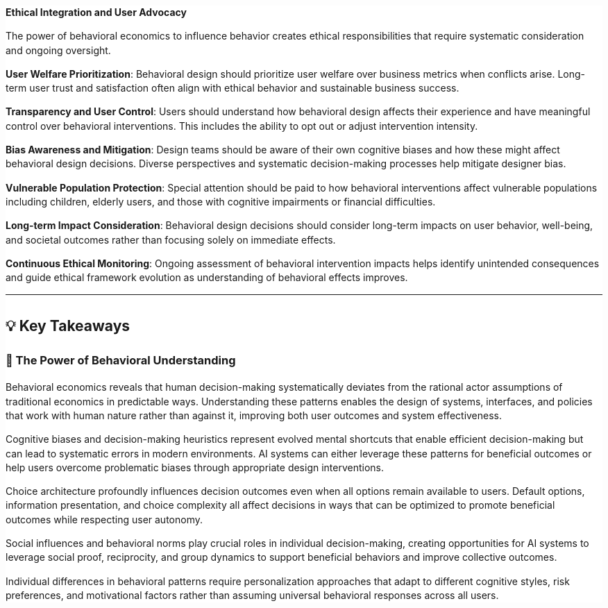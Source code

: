 **Ethical Integration and User Advocacy**

The power of behavioral economics to influence behavior creates ethical responsibilities that require systematic consideration and ongoing oversight.

**User Welfare Prioritization**: Behavioral design should prioritize user welfare over business metrics when conflicts arise. Long-term user trust and satisfaction often align with ethical behavior and sustainable business success.

**Transparency and User Control**: Users should understand how behavioral design affects their experience and have meaningful control over behavioral interventions. This includes the ability to opt out or adjust intervention intensity.

**Bias Awareness and Mitigation**: Design teams should be aware of their own cognitive biases and how these might affect behavioral design decisions. Diverse perspectives and systematic decision-making processes help mitigate designer bias.

**Vulnerable Population Protection**: Special attention should be paid to how behavioral interventions affect vulnerable populations including children, elderly users, and those with cognitive impairments or financial difficulties.

**Long-term Impact Consideration**: Behavioral design decisions should consider long-term impacts on user behavior, well-being, and societal outcomes rather than focusing solely on immediate effects.

**Continuous Ethical Monitoring**: Ongoing assessment of behavioral intervention impacts helps identify unintended consequences and guide ethical framework evolution as understanding of behavioral effects improves.

---

## 💡 **Key Takeaways**

### **🧠 The Power of Behavioral Understanding**

Behavioral economics reveals that human decision-making systematically deviates from the rational actor assumptions of traditional economics in predictable ways. Understanding these patterns enables the design of systems, interfaces, and policies that work with human nature rather than against it, improving both user outcomes and system effectiveness.

Cognitive biases and decision-making heuristics represent evolved mental shortcuts that enable efficient decision-making but can lead to systematic errors in modern environments. AI systems can either leverage these patterns for beneficial outcomes or help users overcome problematic biases through appropriate design interventions.

Choice architecture profoundly influences decision outcomes even when all options remain available to users. Default options, information presentation, and choice complexity all affect decisions in ways that can be optimized to promote beneficial outcomes while respecting user autonomy.

Social influences and behavioral norms play crucial roles in individual decision-making, creating opportunities for AI systems to leverage social proof, reciprocity, and group dynamics to support beneficial behaviors and improve collective outcomes.

Individual differences in behavioral patterns require personalization approaches that adapt to different cognitive styles, risk preferences, and motivational factors rather than assuming universal behavioral responses across all users.
